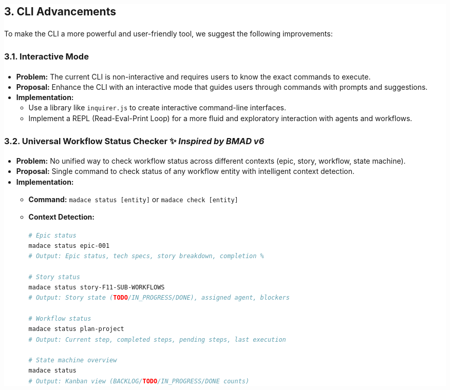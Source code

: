 ## 3. CLI Advancements

To make the CLI a more powerful and user-friendly tool, we suggest the following improvements:

### 3.1. Interactive Mode

- **Problem:** The current CLI is non-interactive and requires users to know the exact commands to execute.
- **Proposal:** Enhance the CLI with an interactive mode that guides users through commands with prompts and suggestions.
- **Implementation:**
  - Use a library like `inquirer.js` to create interactive command-line interfaces.
  - Implement a REPL (Read-Eval-Print Loop) for a more fluid and exploratory interaction with agents and workflows.

### 3.2. Universal Workflow Status Checker ✨ _Inspired by BMAD v6_

- **Problem:** No unified way to check workflow status across different contexts (epic, story, workflow, state machine).
- **Proposal:** Single command to check status of any workflow entity with intelligent context detection.
- **Implementation:**
  - **Command:** `madace status [entity]` or `madace check [entity]`
  - **Context Detection:**

    ```bash
    # Epic status
    madace status epic-001
    # Output: Epic status, tech specs, story breakdown, completion %

    # Story status
    madace status story-F11-SUB-WORKFLOWS
    # Output: Story state (TODO/IN_PROGRESS/DONE), assigned agent, blockers

    # Workflow status
    madace status plan-project
    # Output: Current step, completed steps, pending steps, last execution

    # State machine overview
    madace status
    # Output: Kanban view (BACKLOG/TODO/IN_PROGRESS/DONE counts)
    ```
